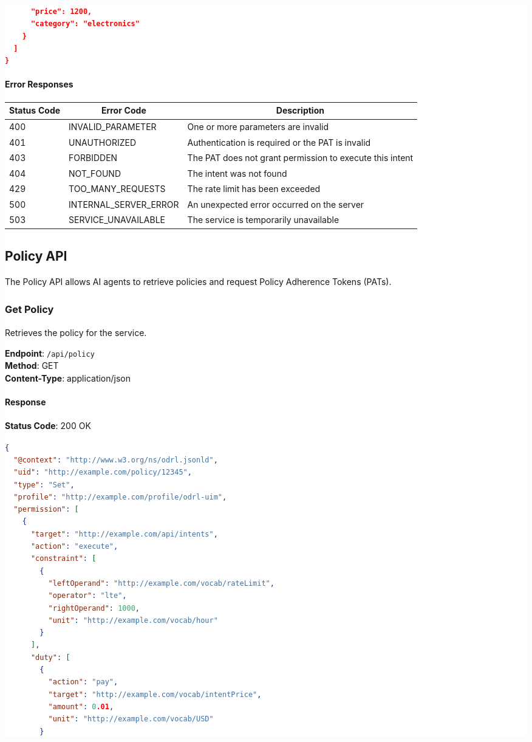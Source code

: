 ```json
      "price": 1200,
      "category": "electronics"
    }
  ]
}
```

#### Error Responses

| Status Code | Error Code | Description |
|-------------|------------|-------------|
| 400 | INVALID_PARAMETER | One or more parameters are invalid |
| 401 | UNAUTHORIZED | Authentication is required or the PAT is invalid |
| 403 | FORBIDDEN | The PAT does not grant permission to execute this intent |
| 404 | NOT_FOUND | The intent was not found |
| 429 | TOO_MANY_REQUESTS | The rate limit has been exceeded |
| 500 | INTERNAL_SERVER_ERROR | An unexpected error occurred on the server |
| 503 | SERVICE_UNAVAILABLE | The service is temporarily unavailable |

## Policy API

The Policy API allows AI agents to retrieve policies and request Policy Adherence Tokens (PATs).

### Get Policy

Retrieves the policy for the service.

**Endpoint**: `/api/policy`  
**Method**: GET  
**Content-Type**: application/json

#### Response

**Status Code**: 200 OK

```json
{
  "@context": "http://www.w3.org/ns/odrl.jsonld",
  "uid": "http://example.com/policy/12345",
  "type": "Set",
  "profile": "http://example.com/profile/odrl-uim",
  "permission": [
    {
      "target": "http://example.com/api/intents",
      "action": "execute",
      "constraint": [
        {
          "leftOperand": "http://example.com/vocab/rateLimit",
          "operator": "lte",
          "rightOperand": 1000,
          "unit": "http://example.com/vocab/hour"
        }
      ],
      "duty": [
        {
          "action": "pay",
          "target": "http://example.com/vocab/intentPrice",
          "amount": 0.01,
          "unit": "http://example.com/vocab/USD"
        }
```